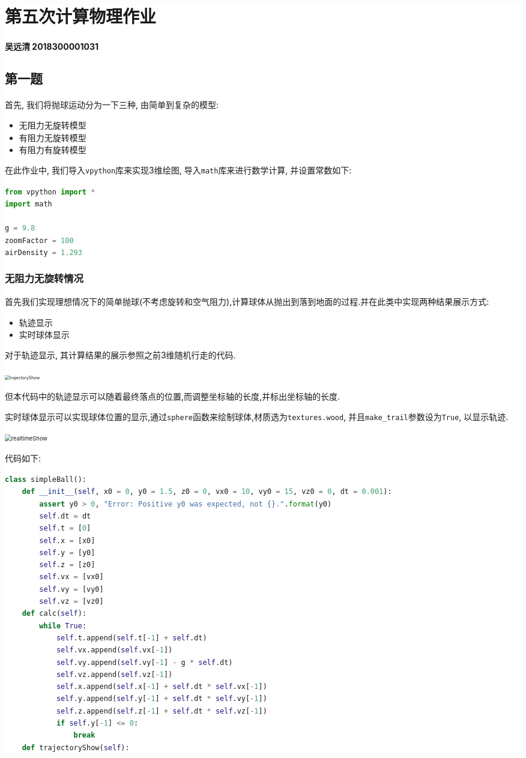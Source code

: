 # 第五次计算物理作业

**吴远清 2018300001031**

## 第一题

首先, 我们将抛球运动分为一下三种, 由简单到复杂的模型:

* 无阻力无旋转模型
* 有阻力无旋转模型
* 有阻力有旋转模型

在此作业中, 我们导入`vpython`库来实现3维绘图, 导入`math`库来进行数学计算, 并设置常数如下:

```python
from vpython import *
import math

g = 9.8
zoomFactor = 100
airDensity = 1.293
```

### 无阻力无旋转情况

首先我们实现理想情况下的简单抛球(不考虑旋转和空气阻力),计算球体从抛出到落到地面的过程.并在此类中实现两种结果展示方式:

* 轨迹显示
* 实时球体显示

对于轨迹显示, 其计算结果的展示参照之前3维随机行走的代码.



<img src="C:\Users\33154\OneDrive - whu.edu.cn\资料\大三上\计算物理\ComputationalPhysicsCode\5thHomework\trajectoryShow.png" alt="trajectoryShow" style="zoom: 50%;" />

但本代码中的轨迹显示可以随着最终落点的位置,而调整坐标轴的长度,并标出坐标轴的长度.

实时球体显示可以实现球体位置的显示,通过`sphere`函数来绘制球体,材质选为`textures.wood`, 并且`make_trail`参数设为`True`, 以显示轨迹.

<img src="C:\Users\33154\OneDrive - whu.edu.cn\资料\大三上\计算物理\ComputationalPhysicsCode\5thHomework\realtimeShow.png" alt="realtimeShow" style="zoom:67%;" />

代码如下:

```python
class simpleBall():
    def __init__(self, x0 = 0, y0 = 1.5, z0 = 0, vx0 = 10, vy0 = 15, vz0 = 0, dt = 0.001):
        assert y0 > 0, "Error: Positive y0 was expected, not {}.".format(y0)
        self.dt = dt
        self.t = [0]
        self.x = [x0]
        self.y = [y0]
        self.z = [z0]
        self.vx = [vx0]
        self.vy = [vy0]
        self.vz = [vz0]
    def calc(self):
        while True:
            self.t.append(self.t[-1] + self.dt)
            self.vx.append(self.vx[-1])
            self.vy.append(self.vy[-1] - g * self.dt)
            self.vz.append(self.vz[-1])
            self.x.append(self.x[-1] + self.dt * self.vx[-1])
            self.y.append(self.y[-1] + self.dt * self.vy[-1])
            self.z.append(self.z[-1] + self.dt * self.vz[-1])
            if self.y[-1] <= 0:
                break
    def trajectoryShow(self):
```